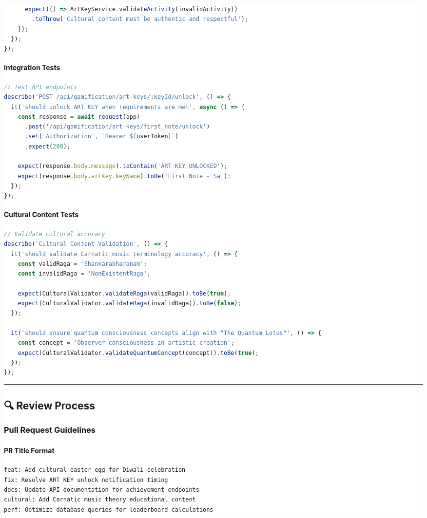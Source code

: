 ```typescript
      expect(() => ArtKeyService.validateActivity(invalidActivity))
        .toThrow('Cultural content must be authentic and respectful');
    });
  });
});
```

#### Integration Tests
```typescript
// Test API endpoints
describe('POST /api/gamification/art-keys/:keyId/unlock', () => {
  it('should unlock ART KEY when requirements are met', async () => {
    const response = await request(app)
      .post('/api/gamification/art-keys/first_note/unlock')
      .set('Authorization', `Bearer ${userToken}`)
      .expect(200);

    expect(response.body.message).toContain('ART KEY UNLOCKED');
    expect(response.body.artKey.keyName).toBe('First Note - Sa');
  });
});
```

#### Cultural Content Tests
```typescript
// Validate cultural accuracy
describe('Cultural Content Validation', () => {
  it('should validate Carnatic music terminology accuracy', () => {
    const validRaga = 'Shankarabharanam';
    const invalidRaga = 'NonExistentRaga';
    
    expect(CulturalValidator.validateRaga(validRaga)).toBe(true);
    expect(CulturalValidator.validateRaga(invalidRaga)).toBe(false);
  });

  it('should ensure quantum consciousness concepts align with "The Quantum Lotus"', () => {
    const concept = 'Observer consciousness in artistic creation';
    expect(CulturalValidator.validateQuantumConcept(concept)).toBe(true);
  });
});
```

---

## 🔍 Review Process

### Pull Request Guidelines

#### PR Title Format
```
feat: Add cultural easter egg for Diwali celebration
fix: Resolve ART KEY unlock notification timing
docs: Update API documentation for achievement endpoints
cultural: Add Carnatic music theory educational content
perf: Optimize database queries for leaderboard calculations
```
